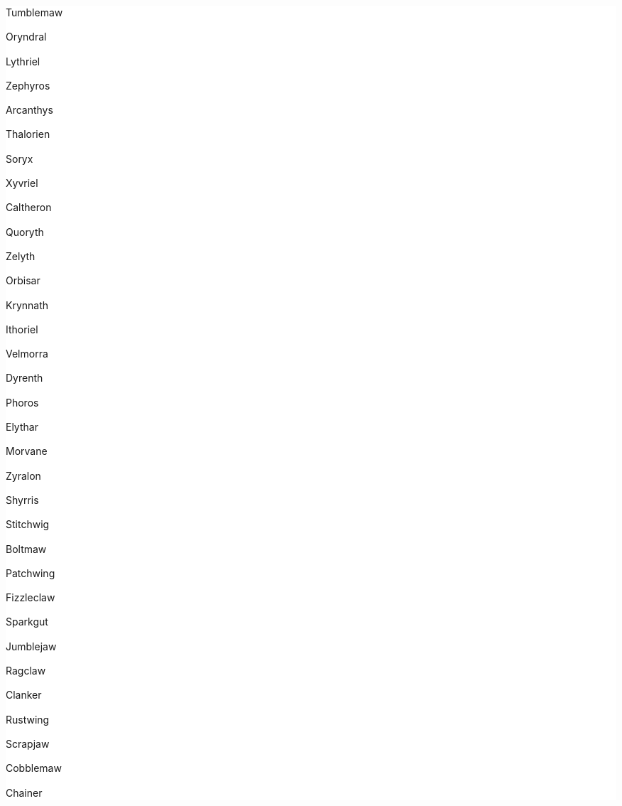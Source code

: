 Tumblemaw

Oryndral

Lythriel

Zephyros

Arcanthys

Thalorien

Soryx

Xyvriel

Caltheron

Quoryth

Zelyth

Orbisar

Krynnath

Ithoriel

Velmorra

Dyrenth

Phoros

Elythar

Morvane

Zyralon

Shyrris

Stitchwig

Boltmaw

Patchwing

Fizzleclaw

Sparkgut

Jumblejaw

Ragclaw

Clanker

Rustwing

Scrapjaw

Cobblemaw

Chainer
